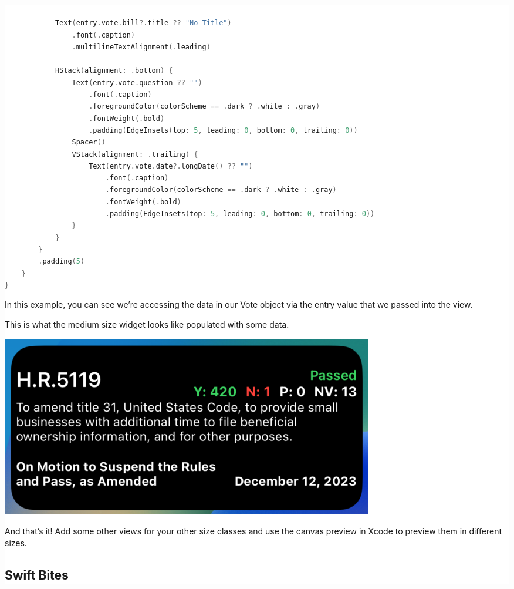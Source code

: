 ```swift
            
            Text(entry.vote.bill?.title ?? "No Title")
                .font(.caption)
                .multilineTextAlignment(.leading)
            
            HStack(alignment: .bottom) {
                Text(entry.vote.question ?? "")
                    .font(.caption)
                    .foregroundColor(colorScheme == .dark ? .white : .gray)
                    .fontWeight(.bold)
                    .padding(EdgeInsets(top: 5, leading: 0, bottom: 0, trailing: 0))
                Spacer()
                VStack(alignment: .trailing) {
                    Text(entry.vote.date?.longDate() ?? "")
                        .font(.caption)
                        .foregroundColor(colorScheme == .dark ? .white : .gray)
                        .fontWeight(.bold)
                        .padding(EdgeInsets(top: 5, leading: 0, bottom: 0, trailing: 0))
                }
            }
        }
        .padding(5)
    }
}
```

In this example, you can see we’re accessing the data in our Vote object via the entry value that we passed into the view.

This is what the medium size widget looks like populated with some data.


![Widget Preview](Assets/Screen_Shot_2024-01-11_at_9.42.15_PM.png)

And that’s it! Add some other views for your other size classes and use the canvas preview in Xcode to preview them in different sizes.

## Swift Bites
